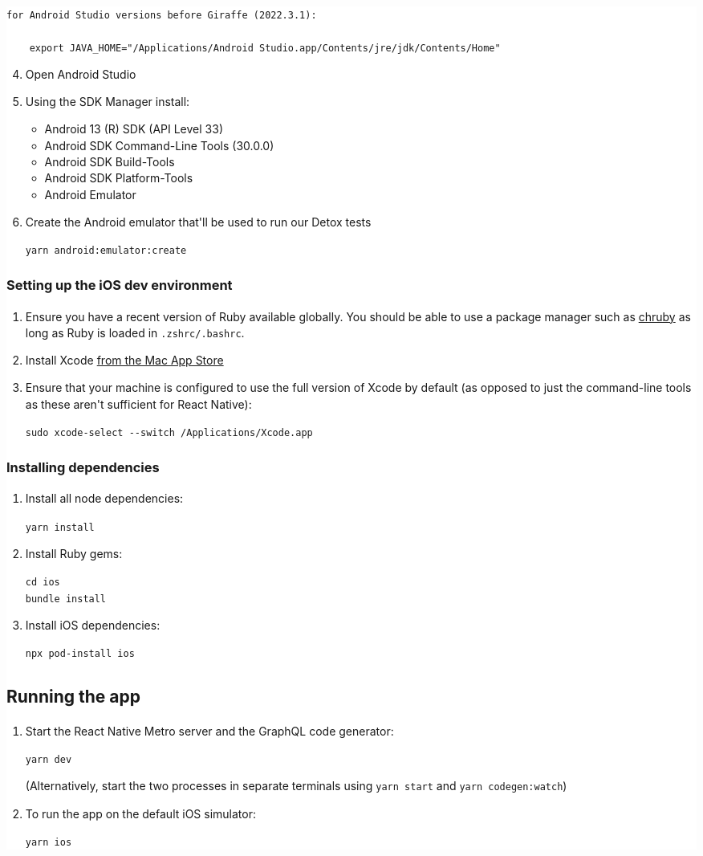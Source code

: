    for Android Studio versions before Giraffe (2022.3.1):

        export JAVA_HOME="/Applications/Android Studio.app/Contents/jre/jdk/Contents/Home"

4.  Open Android Studio

5.  Using the SDK Manager install:

    - Android 13 (R) SDK (API Level 33)
    - Android SDK Command-Line Tools (30.0.0)
    - Android SDK Build-Tools
    - Android SDK Platform-Tools
    - Android Emulator

6.  Create the Android emulator that'll be used to run our Detox tests

        yarn android:emulator:create

### Setting up the iOS dev environment

1.  Ensure you have a recent version of Ruby available globally. You should be able to use a package
    manager such as [chruby](https://github.com/postmodern/chruby) as long as Ruby is loaded in
    `.zshrc/.bashrc`.

2.  Install Xcode [from the Mac App Store](https://apps.apple.com/us/app/xcode/id497799835?mt=12)

3.  Ensure that your machine is configured to use the full version of Xcode by default (as opposed
    to just the command-line tools as these aren't sufficient for React Native):

        sudo xcode-select --switch /Applications/Xcode.app

### Installing dependencies

1.  Install all node dependencies:

        yarn install

2.  Install Ruby gems:

        cd ios
        bundle install

3.  Install iOS dependencies:

        npx pod-install ios

## Running the app

1.  Start the React Native Metro server and the GraphQL code generator:

        yarn dev

    (Alternatively, start the two processes in separate terminals using `yarn start` and
    `yarn codegen:watch`)

2.  To run the app on the default iOS simulator:

        yarn ios
